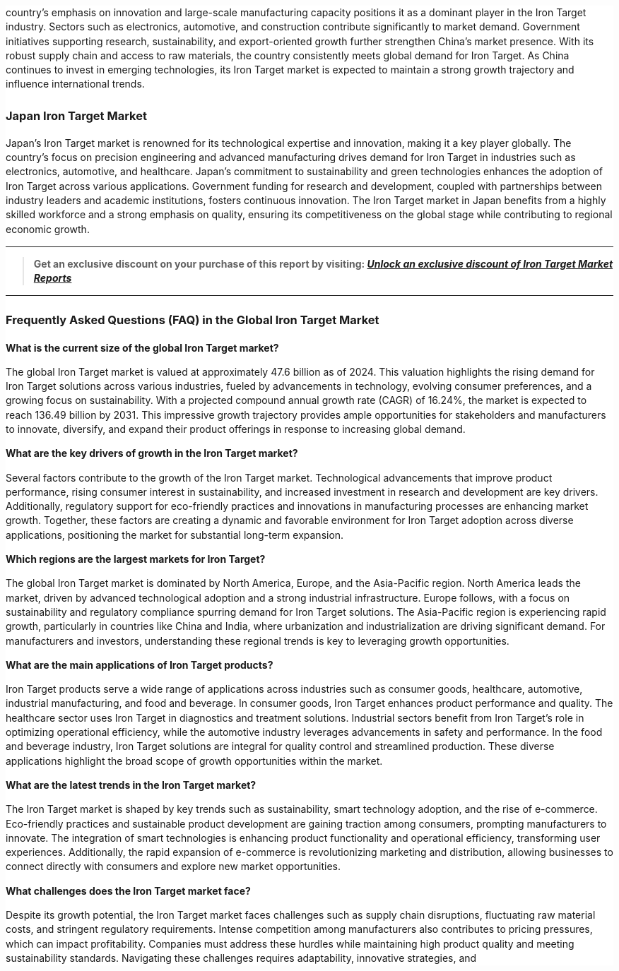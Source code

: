 country&rsquo;s emphasis on innovation and large-scale manufacturing capacity positions it as a dominant player in the Iron Target industry. Sectors such as electronics, automotive, and construction contribute significantly to market demand. Government initiatives supporting research, sustainability, and export-oriented growth further strengthen China&rsquo;s market presence. With its robust supply chain and access to raw materials, the country consistently meets global demand for Iron Target. As China continues to invest in emerging technologies, its Iron Target market is expected to maintain a strong growth trajectory and influence international trends.</p><h3>Japan Iron Target Market</h3><p>Japan&rsquo;s Iron Target market is renowned for its technological expertise and innovation, making it a key player globally. The country&rsquo;s focus on precision engineering and advanced manufacturing drives demand for Iron Target in industries such as electronics, automotive, and healthcare. Japan&rsquo;s commitment to sustainability and green technologies enhances the adoption of Iron Target across various applications. Government funding for research and development, coupled with partnerships between industry leaders and academic institutions, fosters continuous innovation. The Iron Target market in Japan benefits from a highly skilled workforce and a strong emphasis on quality, ensuring its competitiveness on the global stage while contributing to regional economic growth.</p><hr /><blockquote><p><strong>Get an exclusive discount on your purchase of this report by visiting: <em><a href="://marketresearchpulse.com/ask-for-discount/39330?utm_source=Github&amp;utm_medium=052">Unlock an exclusive discount of Iron Target Market Reports</a></em>&nbsp;</strong></p></blockquote><hr /><h3>Frequently Asked Questions (FAQ) in the Global Iron Target Market</h3><p><strong>What is the current size of the global Iron Target market?</strong></p><p>The global Iron Target market is valued at approximately 47.6 billion as of 2024. This valuation highlights the rising demand for Iron Target solutions across various industries, fueled by advancements in technology, evolving consumer preferences, and a growing focus on sustainability. With a projected compound annual growth rate (CAGR) of 16.24%, the market is expected to reach 136.49 billion by 2031. This impressive growth trajectory provides ample opportunities for stakeholders and manufacturers to innovate, diversify, and expand their product offerings in response to increasing global demand.</p><p><strong>What are the key drivers of growth in the Iron Target market?</strong></p><p>Several factors contribute to the growth of the Iron Target market. Technological advancements that improve product performance, rising consumer interest in sustainability, and increased investment in research and development are key drivers. Additionally, regulatory support for eco-friendly practices and innovations in manufacturing processes are enhancing market growth. Together, these factors are creating a dynamic and favorable environment for Iron Target adoption across diverse applications, positioning the market for substantial long-term expansion.</p><p><strong>Which regions are the largest markets for Iron Target?</strong></p><p>The global Iron Target market is dominated by North America, Europe, and the Asia-Pacific region. North America leads the market, driven by advanced technological adoption and a strong industrial infrastructure. Europe follows, with a focus on sustainability and regulatory compliance spurring demand for Iron Target solutions. The Asia-Pacific region is experiencing rapid growth, particularly in countries like China and India, where urbanization and industrialization are driving significant demand. For manufacturers and investors, understanding these regional trends is key to leveraging growth opportunities.</p><p><strong>What are the main applications of Iron Target products?</strong></p><p>Iron Target products serve a wide range of applications across industries such as consumer goods, healthcare, automotive, industrial manufacturing, and food and beverage. In consumer goods, Iron Target enhances product performance and quality. The healthcare sector uses Iron Target in diagnostics and treatment solutions. Industrial sectors benefit from Iron Target&rsquo;s role in optimizing operational efficiency, while the automotive industry leverages advancements in safety and performance. In the food and beverage industry, Iron Target solutions are integral for quality control and streamlined production. These diverse applications highlight the broad scope of growth opportunities within the market.</p><p><strong>What are the latest trends in the Iron Target market?</strong></p><p>The Iron Target market is shaped by key trends such as sustainability, smart technology adoption, and the rise of e-commerce. Eco-friendly practices and sustainable product development are gaining traction among consumers, prompting manufacturers to innovate. The integration of smart technologies is enhancing product functionality and operational efficiency, transforming user experiences. Additionally, the rapid expansion of e-commerce is revolutionizing marketing and distribution, allowing businesses to connect directly with consumers and explore new market opportunities.</p><p><strong>What challenges does the Iron Target market face?</strong></p><p>Despite its growth potential, the Iron Target market faces challenges such as supply chain disruptions, fluctuating raw material costs, and stringent regulatory requirements. Intense competition among manufacturers also contributes to pricing pressures, which can impact profitability. Companies must address these hurdles while maintaining high product quality and meeting sustainability standards. Navigating these challenges requires adaptability, innovative strategies, and